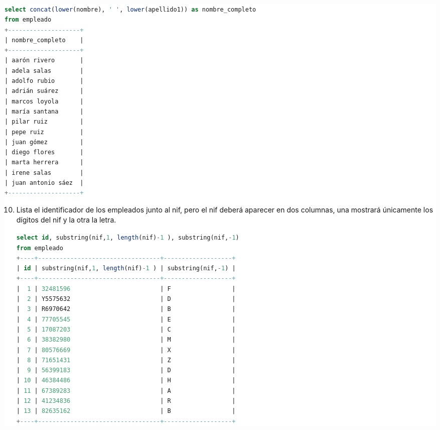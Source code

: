   ```sql
  select concat(lower(nombre), ' ', lower(apellido1)) as nombre_completo
  from empleado
  +--------------------+
  | nombre_completo    |
  +--------------------+
  | aarón rivero       |
  | adela salas        |
  | adolfo rubio       |
  | adrián suárez      |
  | marcos loyola      |
  | maría santana      |
  | pilar ruiz         |
  | pepe ruiz          |
  | juan gómez         |
  | diego flores       |
  | marta herrera      |
  | irene salas        |
  | juan antonio sáez  |
  +--------------------+
  ```

  

10. Lista el identificador de los empleados junto al nif, pero el nif deberá aparecer en dos columnas, una mostrará únicamente los dígitos del nif y la otra la letra.

    ```sql
    select id, substring(nif,1, length(nif)-1 ), substring(nif,-1)
    from empleado
    +----+----------------------------------+-------------------+
    | id | substring(nif,1, length(nif)-1 ) | substring(nif,-1) |
    +----+----------------------------------+-------------------+
    |  1 | 32481596                         | F                 |
    |  2 | Y5575632                         | D                 |
    |  3 | R6970642                         | B                 |
    |  4 | 77705545                         | E                 |
    |  5 | 17087203                         | C                 |
    |  6 | 38382980                         | M                 |
    |  7 | 80576669                         | X                 |
    |  8 | 71651431                         | Z                 |
    |  9 | 56399183                         | D                 |
    | 10 | 46384486                         | H                 |
    | 11 | 67389283                         | A                 |
    | 12 | 41234836                         | R                 |
    | 13 | 82635162                         | B                 |
    +----+----------------------------------+-------------------+
    ```

